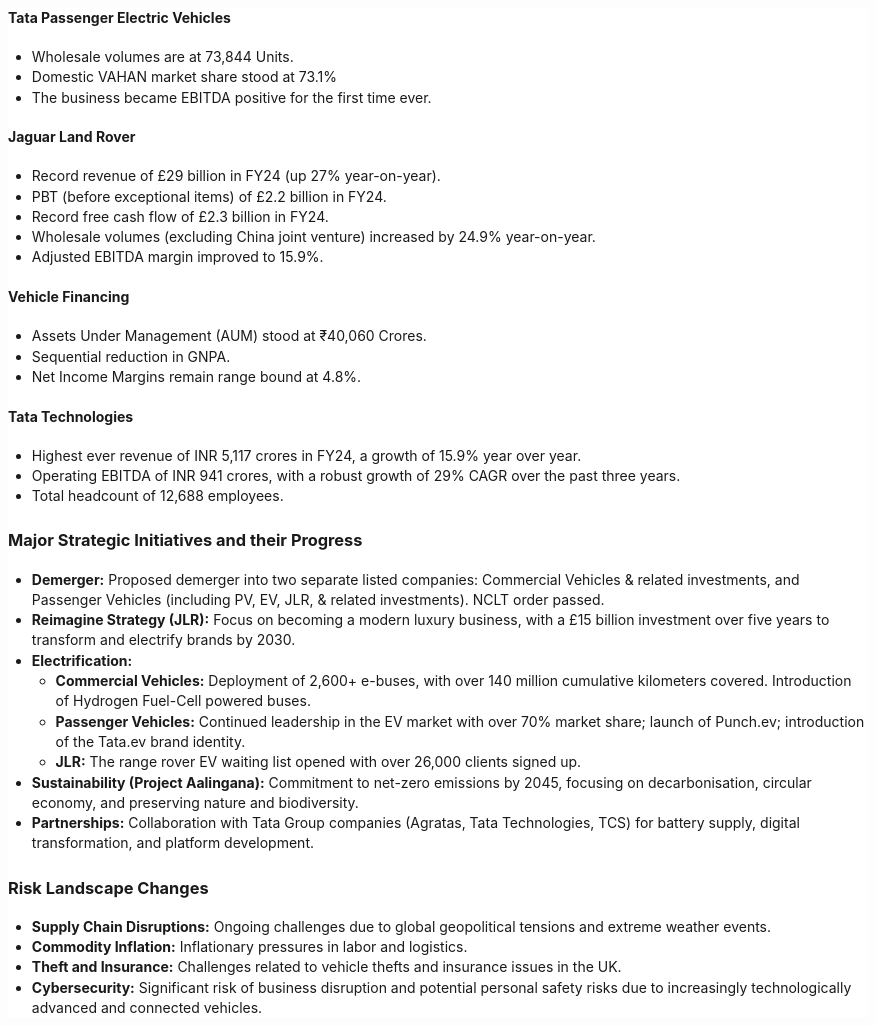 #### Tata Passenger Electric Vehicles

*   Wholesale volumes are at 73,844 Units.
*   Domestic VAHAN market share stood at 73.1%
*   The business became EBITDA positive for the first time ever.

#### Jaguar Land Rover

*   Record revenue of £29 billion in FY24 (up 27% year-on-year).
*   PBT (before exceptional items) of £2.2 billion in FY24.
*   Record free cash flow of £2.3 billion in FY24.
*   Wholesale volumes (excluding China joint venture) increased by 24.9% year-on-year.
*   Adjusted EBITDA margin improved to 15.9%.

#### Vehicle Financing

*   Assets Under Management (AUM) stood at ₹40,060 Crores.
*   Sequential reduction in GNPA.
*   Net Income Margins remain range bound at 4.8%.

#### Tata Technologies

*   Highest ever revenue of INR 5,117 crores in FY24, a growth of 15.9% year over year.
*   Operating EBITDA of INR 941 crores, with a robust growth of 29% CAGR over the past three years.
*   Total headcount of 12,688 employees.

### Major Strategic Initiatives and their Progress

*   **Demerger:** Proposed demerger into two separate listed companies: Commercial Vehicles & related investments, and Passenger Vehicles (including PV, EV, JLR, & related investments). NCLT order passed.
*   **Reimagine Strategy (JLR):** Focus on becoming a modern luxury business, with a £15 billion investment over five years to transform and electrify brands by 2030.
*   **Electrification:**
    *   **Commercial Vehicles:** Deployment of 2,600+ e-buses, with over 140 million cumulative kilometers covered. Introduction of Hydrogen Fuel-Cell powered buses.
    *   **Passenger Vehicles:** Continued leadership in the EV market with over 70% market share; launch of Punch.ev; introduction of the Tata.ev brand identity.
    *   **JLR:** The range rover EV waiting list opened with over 26,000 clients signed up.
*   **Sustainability (Project Aalingana):** Commitment to net-zero emissions by 2045, focusing on decarbonisation, circular economy, and preserving nature and biodiversity.
*   **Partnerships:** Collaboration with Tata Group companies (Agratas, Tata Technologies, TCS) for battery supply, digital transformation, and platform development.

### Risk Landscape Changes

*   **Supply Chain Disruptions:** Ongoing challenges due to global geopolitical tensions and extreme weather events.
*   **Commodity Inflation:** Inflationary pressures in labor and logistics.
*   **Theft and Insurance:** Challenges related to vehicle thefts and insurance issues in the UK.
*   **Cybersecurity:** Significant risk of business disruption and potential personal safety risks due to increasingly technologically advanced and connected vehicles.
